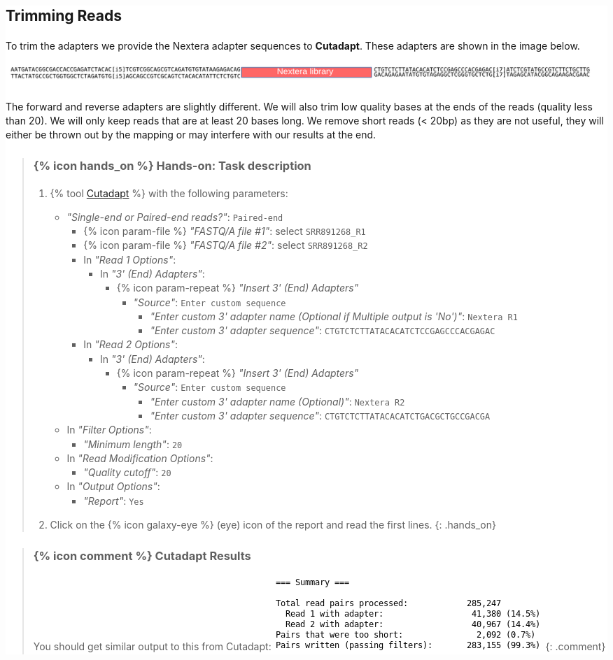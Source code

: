 ## Trimming Reads

To trim the adapters we provide the Nextera adapter sequences to **Cutadapt**. These adapters are shown in the image below.

![Nextera library with the sequence of adapters](../../images/atac-seq/nexteraLibraryPicture.svg.png "Nextera library with the sequence of adapters")

The forward and reverse adapters are slightly different. We will also trim low quality bases at the ends of the reads (quality less than 20). We will only keep reads that are at least 20 bases long. We remove short reads (< 20bp) as they are not useful, they will either be thrown out by the mapping or may interfere with our results at the end.


> ### {% icon hands_on %} Hands-on: Task description
>
> 1. {% tool [Cutadapt](toolshed.g2.bx.psu.edu/repos/lparsons/cutadapt/cutadapt/1.16.5) %} with the following parameters:
>    - *"Single-end or Paired-end reads?"*: `Paired-end`
>        - {% icon param-file %} *"FASTQ/A file #1"*: select `SRR891268_R1`
>        - {% icon param-file %} *"FASTQ/A file #2"*: select `SRR891268_R2`
>        - In *"Read 1 Options"*:
>            - In *"3' (End) Adapters"*:
>                - {% icon param-repeat %} *"Insert 3' (End) Adapters"*
>                    - *"Source"*: `Enter custom sequence`
>                        - *"Enter custom 3' adapter name (Optional if Multiple output is 'No')"*: `Nextera R1`
>                        - *"Enter custom 3' adapter sequence"*: `CTGTCTCTTATACACATCTCCGAGCCCACGAGAC`
>        - In *"Read 2 Options"*:
>            - In *"3' (End) Adapters"*:
>                - {% icon param-repeat %} *"Insert 3' (End) Adapters"*
>                    - *"Source"*: `Enter custom sequence`
>                        - *"Enter custom 3' adapter name (Optional)"*: `Nextera R2`
>                        - *"Enter custom 3' adapter sequence"*: `CTGTCTCTTATACACATCTGACGCTGCCGACGA`
>    - In *"Filter Options"*:
>        - *"Minimum length"*: `20`
>    - In *"Read Modification Options"*:
>        - *"Quality cutoff"*: `20`
>    - In *"Output Options"*:
>        - *"Report"*: `Yes`
>
> 2. Click on the {% icon galaxy-eye %} (eye) icon of the report and read the first lines.
{: .hands_on}

> ### {% icon comment %} Cutadapt Results
> You should get similar output to this from Cutadapt:
> ![Summary of cutadapt](../../images/atac-seq/Screenshot_cutadaptSummary.png "Summary of cutadapt")
{: .comment}
